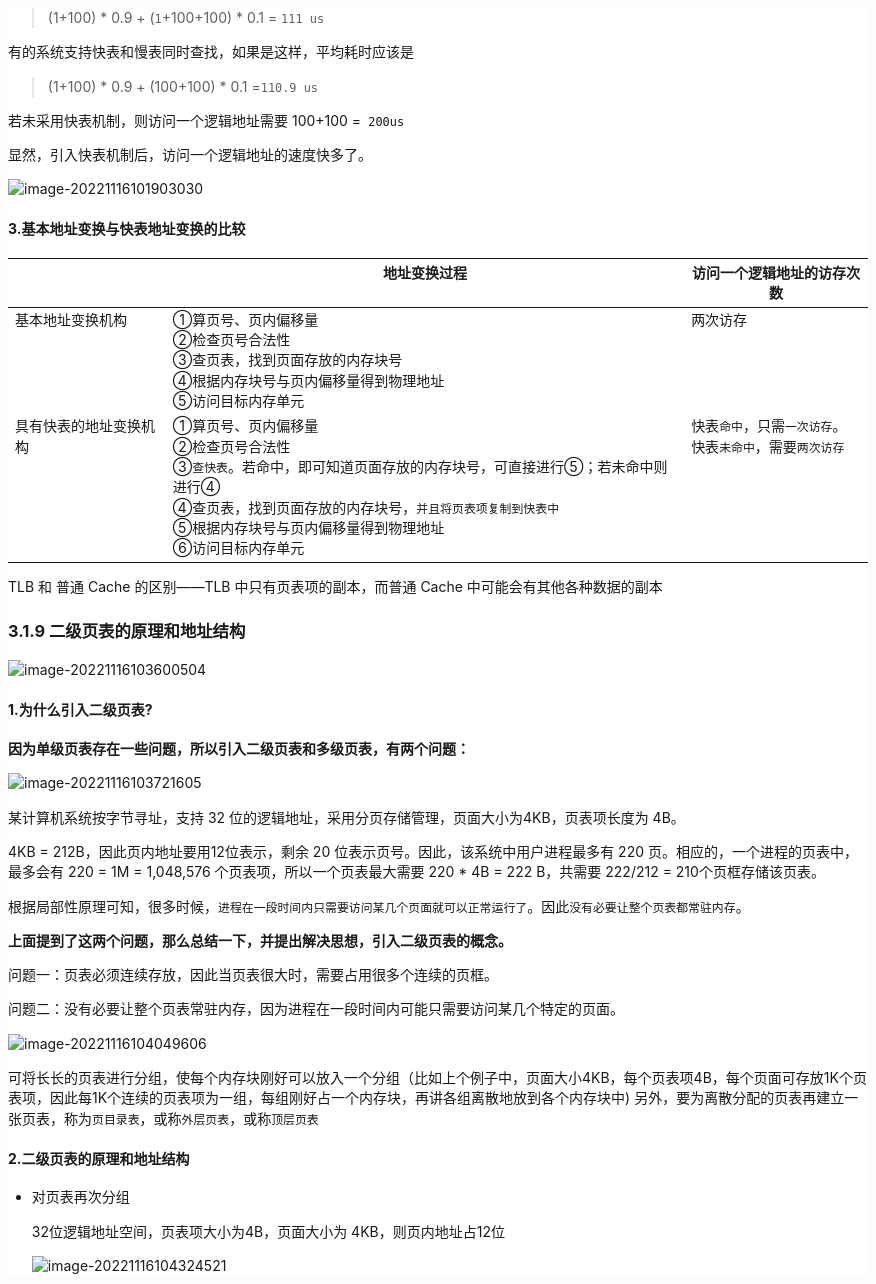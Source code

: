 > (1+100) *	0.9 + (`1`+100+100) *	0.1 = `111 us`

有的系统支持快表和慢表同时查找，如果是这样，平均耗时应该是

>  (1+100) *	0.9 + (100+100) *	0.1 =`110.9 us`

若未采用快表机制，则访问一个逻辑地址需要 100+100 =` 200us`

显然，引入快表机制后，访问一个逻辑地址的速度快多了。

![image-20221116101903030](https://path-to-learning-1309071697.cos.ap-shanghai.myqcloud.com/OS/image-20221116101903030.png)

#### 3.基本地址变换与快表地址变换的比较

|                        | 地址变换过程                                                 | 访问一个逻辑地址的访存次数                                   |
| ---------------------- | ------------------------------------------------------------ | ------------------------------------------------------------ |
| 基本地址变换机构       | ①算页号、页内偏移量<br/>②检查页号合法性<br/>③查页表，找到页面存放的内存块号<br/>④根据内存块号与页内偏移量得到物理地址<br/>⑤访问目标内存单元 | 两次访存                                                     |
| 具有快表的地址变换机构 | ①算页号、页内偏移量<br/>②检查页号合法性<br/>③`查快表`。若命中，即可知道页面存放的内存块号，可直接进行⑤；若未命中则进行④<br/>④查页表，找到页面存放的内存块号，`并且将页表项复制到快表中`<br/>⑤根据内存块号与页内偏移量得到物理地址<br/>⑥访问目标内存单元 | 快表`命中`，只需`一次访存`。<br/>快表`未命中`，需要`两次访存` |

TLB 和 普通 Cache 的区别——TLB 中只有页表项的副本，而普通 Cache 中可能会有其他各种数据的副本

### 3.1.9 二级页表的原理和地址结构

![image-20221116103600504](https://path-to-learning-1309071697.cos.ap-shanghai.myqcloud.com/OS/image-20221116103600504.png)

#### 1.为什么引入二级页表?

**因为单级页表存在一些问题，所以引入二级页表和多级页表，有两个问题：**

![image-20221116103721605](https://path-to-learning-1309071697.cos.ap-shanghai.myqcloud.com/OS/image-20221116103721605.png)

某计算机系统按字节寻址，支持 32 位的逻辑地址，采用分页存储管理，页面大小为4KB，页表项长度为 4B。

4KB = 212B，因此页内地址要用12位表示，剩余 20 位表示页号。因此，该系统中用户进程最多有 220 页。相应的，一个进程的页表中，最多会有 220 = 1M = 1,048,576 个页表项，所以一个页表最大需要 220 *	4B = 222 B，共需要 222/212 = 210个页框存储该页表。

根据局部性原理可知，很多时候，`进程在一段时间内只需要访问某几个页面就可以正常运行了`。因此`没有必要让整个页表都常驻内存`。

**上面提到了这两个问题，那么总结一下，并提出解决思想，引入二级页表的概念。**

问题一：页表必须连续存放，因此当页表很大时，需要占用很多个连续的页框。

问题二：没有必要让整个页表常驻内存，因为进程在一段时间内可能只需要访问某几个特定的页面。

![image-20221116104049606](https://path-to-learning-1309071697.cos.ap-shanghai.myqcloud.com/OS/image-20221116104049606.png)

可将长长的页表进行分组，使每个内存块刚好可以放入一个分组（比如上个例子中，页面大小4KB，每个页表项4B，每个页面可存放1K个页表项，因此每1K个连续的页表项为一组，每组刚好占一个内存块，再讲各组离散地放到各个内存块中)
另外，要为离散分配的页表再建立一张页表，称为`页目录表`，或称`外层页表`，或称`顶层页表`

#### 2.二级页表的原理和地址结构

- 对页表再次分组

  32位逻辑地址空间，页表项大小为4B，页面大小为 4KB，则页内地址占12位

  ![image-20221116104324521](https://path-to-learning-1309071697.cos.ap-shanghai.myqcloud.com/OS/image-20221116104324521.png)
